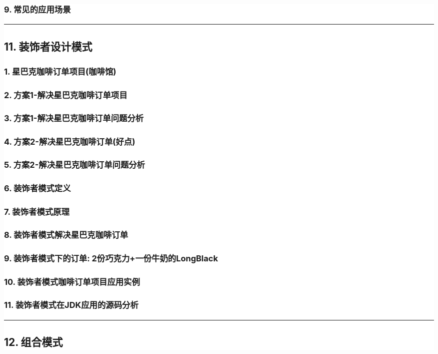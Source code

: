 

### 9. 常见的应用场景


---
## 11. 装饰者设计模式



### 1. 星巴克咖啡订单项目(咖啡馆)



### 2. 方案1-解决星巴克咖啡订单项目



### 3. 方案1-解决星巴克咖啡订单问题分析





### 4. 方案2-解决星巴克咖啡订单(好点)



### 5. 方案2-解决星巴克咖啡订单问题分析





### 6. 装饰者模式定义



### 7. 装饰者模式原理



### 8. 装饰者模式解决星巴克咖啡订单



### 9. 装饰者模式下的订单: 2份巧克力+一份牛奶的LongBlack



### 10. 装饰者模式咖啡订单项目应用实例



### 11. 装饰者模式在JDK应用的源码分析


---
## 12. 组合模式

